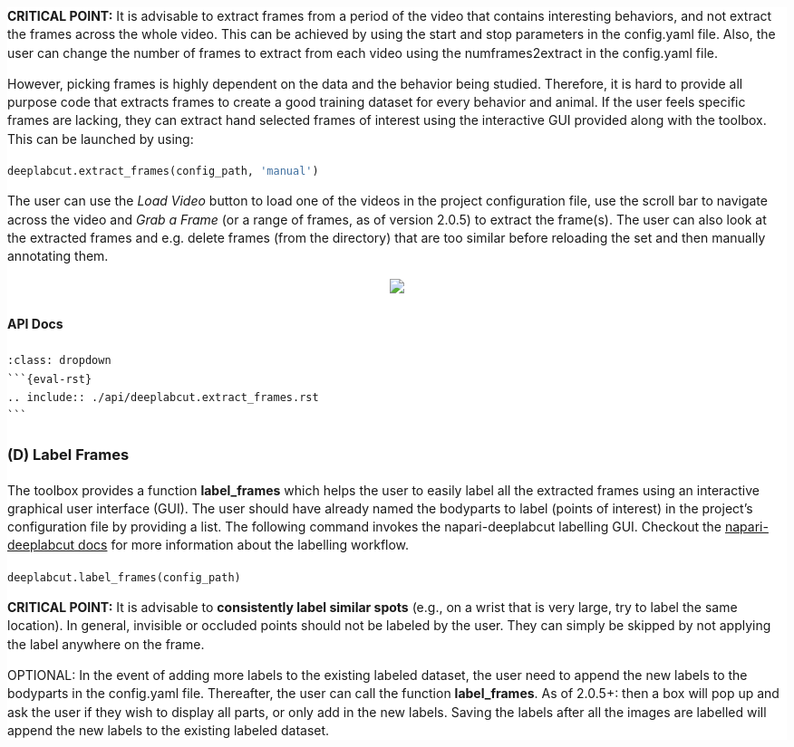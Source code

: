 **CRITICAL POINT:** It is advisable to extract frames from a period of the video that contains interesting
behaviors, and not extract the frames across the whole video. This can be achieved by using the start and stop
parameters in the config.yaml file. Also, the user can change the number of frames to extract from each video using
the numframes2extract in the config.yaml file.

However, picking frames is highly dependent on the data and the behavior being studied. Therefore, it is hard to
provide all purpose code that extracts frames to create a good training dataset for every behavior and animal. If the user feels specific frames are lacking, they can extract hand selected frames of interest using the interactive GUI
provided along with the toolbox. This can be launched by using:
```python
deeplabcut.extract_frames(config_path, 'manual')
```
The user can use the *Load Video* button to load one of the videos in the project configuration file, use the scroll
bar to navigate across the video and *Grab a Frame* (or a range of frames, as of version 2.0.5) to extract the frame(s). The user can also look at the extracted frames and e.g. delete frames (from the directory) that are too similar before reloading the set and then manually annotating them.

<p align="center">
<img src="https://static1.squarespace.com/static/57f6d51c9f74566f55ecf271/t/5c71bfbc71c10b4a23d20567/1550958540700/cropMANUAL.gif?format=750w" width="70%">
</p>

#### API Docs
````{admonition} Click the button to see API Docs
:class: dropdown
```{eval-rst}
.. include:: ./api/deeplabcut.extract_frames.rst
```
````

### (D) Label Frames

The toolbox provides a function **label_frames** which helps the user to easily label
all the extracted frames using an interactive graphical user interface (GUI). The user
should have already named the bodyparts to label (points of interest) in the
project’s configuration file by providing a list. The following command invokes the
napari-deeplabcut labelling GUI. Checkout the [napari-deeplabcut docs](napari-gui) for
more information about the labelling workflow.

```python
deeplabcut.label_frames(config_path)
```

**CRITICAL POINT:** It is advisable to **consistently label similar spots** (e.g., on a wrist that is very large, try
to label the same location). In general, invisible or occluded points should not be labeled by the user. They can
simply be skipped by not applying the label anywhere on the frame.

OPTIONAL: In the event of adding more labels to the existing labeled dataset, the user need to append the new
labels to the bodyparts in the config.yaml file. Thereafter, the user can call the function **label_frames**. As of 2.0.5+: then a box will pop up and ask the user if they wish to display all parts, or only add in the new labels. Saving the labels after all the images are labelled will append the new labels to the existing labeled dataset.
